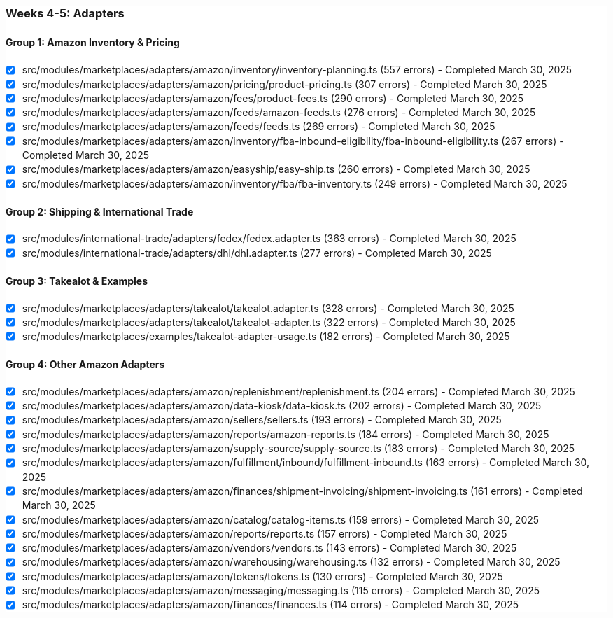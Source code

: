 ### Weeks 4-5: Adapters

#### Group 1: Amazon Inventory & Pricing
- [x] src/modules/marketplaces/adapters/amazon/inventory/inventory-planning.ts (557 errors) - Completed March 30, 2025
- [x] src/modules/marketplaces/adapters/amazon/pricing/product-pricing.ts (307 errors) - Completed March 30, 2025
- [x] src/modules/marketplaces/adapters/amazon/fees/product-fees.ts (290 errors) - Completed March 30, 2025
- [x] src/modules/marketplaces/adapters/amazon/feeds/amazon-feeds.ts (276 errors) - Completed March 30, 2025
- [x] src/modules/marketplaces/adapters/amazon/feeds/feeds.ts (269 errors) - Completed March 30, 2025
- [x] src/modules/marketplaces/adapters/amazon/inventory/fba-inbound-eligibility/fba-inbound-eligibility.ts (267 errors) - Completed March 30, 2025
- [x] src/modules/marketplaces/adapters/amazon/easyship/easy-ship.ts (260 errors) - Completed March 30, 2025
- [x] src/modules/marketplaces/adapters/amazon/inventory/fba/fba-inventory.ts (249 errors) - Completed March 30, 2025

#### Group 2: Shipping & International Trade
- [x] src/modules/international-trade/adapters/fedex/fedex.adapter.ts (363 errors) - Completed March 30, 2025
- [x] src/modules/international-trade/adapters/dhl/dhl.adapter.ts (277 errors) - Completed March 30, 2025

#### Group 3: Takealot & Examples
- [x] src/modules/marketplaces/adapters/takealot/takealot.adapter.ts (328 errors) - Completed March 30, 2025
- [x] src/modules/marketplaces/adapters/takealot/takealot-adapter.ts (322 errors) - Completed March 30, 2025
- [x] src/modules/marketplaces/examples/takealot-adapter-usage.ts (182 errors) - Completed March 30, 2025

#### Group 4: Other Amazon Adapters
- [x] src/modules/marketplaces/adapters/amazon/replenishment/replenishment.ts (204 errors) - Completed March 30, 2025
- [x] src/modules/marketplaces/adapters/amazon/data-kiosk/data-kiosk.ts (202 errors) - Completed March 30, 2025
- [x] src/modules/marketplaces/adapters/amazon/sellers/sellers.ts (193 errors) - Completed March 30, 2025
- [x] src/modules/marketplaces/adapters/amazon/reports/amazon-reports.ts (184 errors) - Completed March 30, 2025
- [x] src/modules/marketplaces/adapters/amazon/supply-source/supply-source.ts (183 errors) - Completed March 30, 2025
- [x] src/modules/marketplaces/adapters/amazon/fulfillment/inbound/fulfillment-inbound.ts (163 errors) - Completed March 30, 2025
- [x] src/modules/marketplaces/adapters/amazon/finances/shipment-invoicing/shipment-invoicing.ts (161 errors) - Completed March 30, 2025
- [x] src/modules/marketplaces/adapters/amazon/catalog/catalog-items.ts (159 errors) - Completed March 30, 2025
- [x] src/modules/marketplaces/adapters/amazon/reports/reports.ts (157 errors) - Completed March 30, 2025
- [x] src/modules/marketplaces/adapters/amazon/vendors/vendors.ts (143 errors) - Completed March 30, 2025
- [x] src/modules/marketplaces/adapters/amazon/warehousing/warehousing.ts (132 errors) - Completed March 30, 2025
- [x] src/modules/marketplaces/adapters/amazon/tokens/tokens.ts (130 errors) - Completed March 30, 2025
- [x] src/modules/marketplaces/adapters/amazon/messaging/messaging.ts (115 errors) - Completed March 30, 2025
- [x] src/modules/marketplaces/adapters/amazon/finances/finances.ts (114 errors) - Completed March 30, 2025